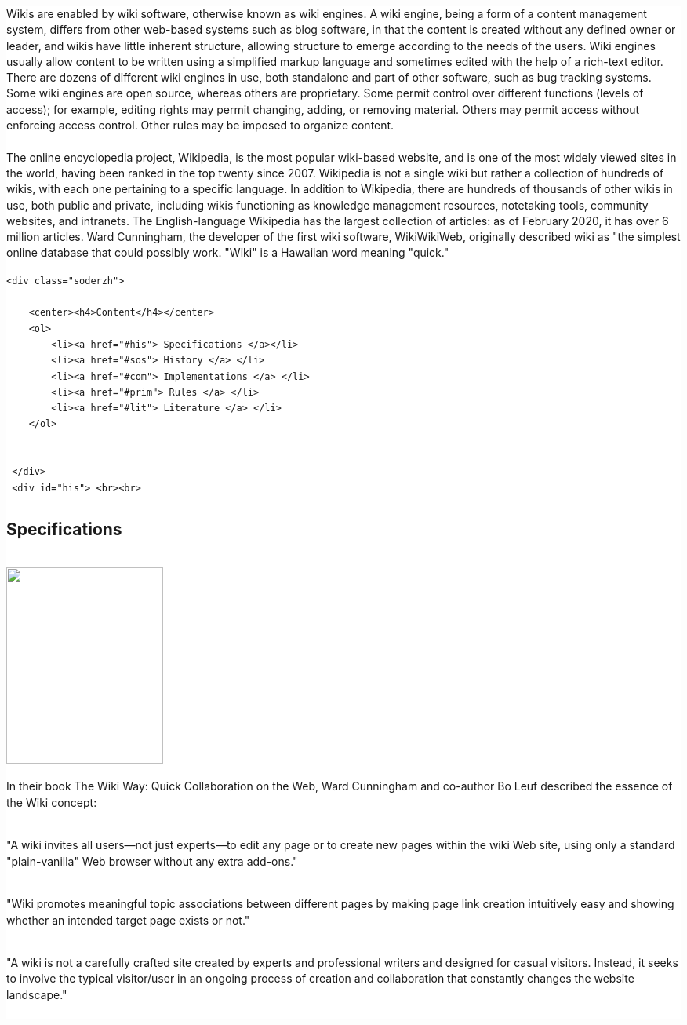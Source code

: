 Wikis are enabled by wiki software, otherwise known as wiki engines. A wiki engine, being a form of a content management system, differs from other web-based systems such as blog software, in that the content is created without any defined owner or leader, and wikis have little inherent structure, allowing structure to emerge according to the needs of the users. Wiki engines usually allow content to be written using a simplified markup language and sometimes edited with the help of a rich-text editor. There are dozens of different wiki engines in use, both standalone and part of other software, such as bug tracking systems. Some wiki engines are open source, whereas others are proprietary. Some permit control over different functions (levels of access); for example, editing rights may permit changing, adding, or removing material. Others may permit access without enforcing access control. Other rules may be imposed to organize content.
<br><br>
The online encyclopedia project, Wikipedia, is the most popular wiki-based website, and is one of the most widely viewed sites in the world, having been ranked in the top twenty since 2007. Wikipedia is not a single wiki but rather a collection of hundreds of wikis, with each one pertaining to a specific language. In addition to Wikipedia, there are hundreds of thousands of other wikis in use, both public and private, including wikis functioning as knowledge management resources, notetaking tools, community websites, and intranets. The English-language Wikipedia has the largest collection of articles: as of February 2020, it has over 6 million articles. Ward Cunningham, the developer of the first wiki software, WikiWikiWeb, originally described wiki as "the simplest online database that could possibly work. "Wiki" is a Hawaiian word meaning "quick."</p>
	</div>




	<div class="soderzh">

		<center><h4>Content</h4></center>
        <ol>
        	<li><a href="#his"> Specifications </a></li>
            <li><a href="#sos"> History </a> </li>
            <li><a href="#com"> Implementations </a> </li>
            <li><a href="#prim"> Rules </a> </li>
            <li><a href="#lit"> Literature </a> </li>
        </ol>


	 </div>
	 <div id="his"> <br><br>
<h2>Specifications</h2><hr>
<img alt src="https://upload.wikimedia.org/wikipedia/commons/thumb/8/88/Ward_Cunningham_-_Commons-1.jpg/170px-Ward_Cunningham_-_Commons-1.jpg" width="200" height="250" class="rightpic" border="0">
<p>In their book The Wiki Way: Quick Collaboration on the Web, Ward Cunningham and co-author Bo Leuf described the essence of the Wiki concept:
<br><br>

"A wiki invites all users—not just experts—to edit any page or to create new pages within the wiki Web site, using only a standard "plain-vanilla" Web browser without any extra add-ons."<br><br>

"Wiki promotes meaningful topic associations between different pages by making page link creation intuitively easy and showing whether an intended target page exists or not."<br><br>

"A wiki is not a carefully crafted site created by experts and professional writers and designed for casual visitors. Instead, it seeks to involve the typical visitor/user in an ongoing process of creation and collaboration that constantly changes the website landscape."<br><br>
